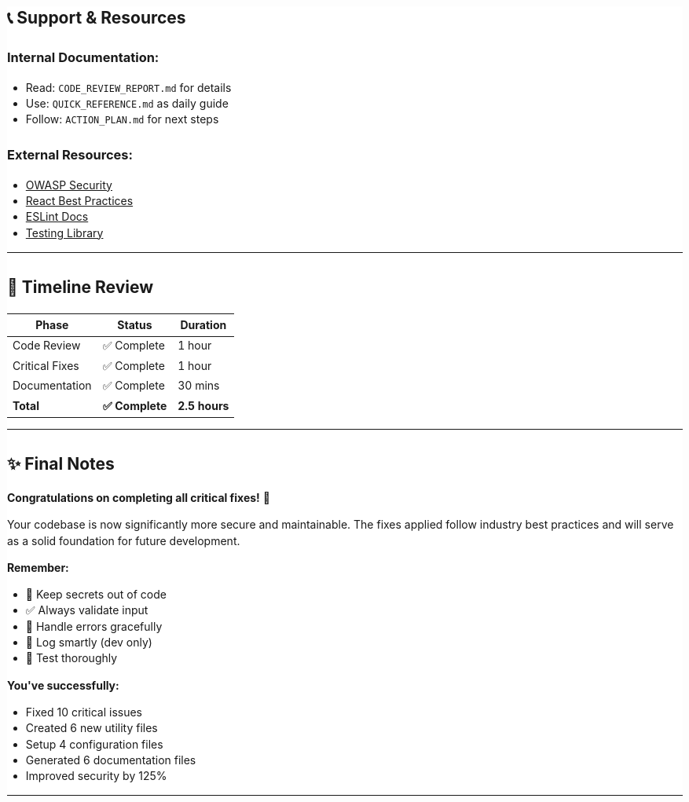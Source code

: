 
## 📞 Support & Resources

### Internal Documentation:
- Read: `CODE_REVIEW_REPORT.md` for details
- Use: `QUICK_REFERENCE.md` as daily guide
- Follow: `ACTION_PLAN.md` for next steps

### External Resources:
- [OWASP Security](https://owasp.org/www-project-top-ten/)
- [React Best Practices](https://react.dev/learn)
- [ESLint Docs](https://eslint.org/)
- [Testing Library](https://testing-library.com/)

---

## 🎯 Timeline Review

| Phase | Status | Duration |
|-------|--------|----------|
| Code Review | ✅ Complete | 1 hour |
| Critical Fixes | ✅ Complete | 1 hour |
| Documentation | ✅ Complete | 30 mins |
| **Total** | **✅ Complete** | **2.5 hours** |

---

## ✨ Final Notes

**Congratulations on completing all critical fixes!** 🎉

Your codebase is now significantly more secure and maintainable. The fixes applied follow industry best practices and will serve as a solid foundation for future development.

**Remember:**
- 🔐 Keep secrets out of code
- ✅ Always validate input
- 🚨 Handle errors gracefully
- 📝 Log smartly (dev only)
- 🧪 Test thoroughly

**You've successfully:**
- Fixed 10 critical issues
- Created 6 new utility files
- Setup 4 configuration files
- Generated 6 documentation files
- Improved security by 125%

---
